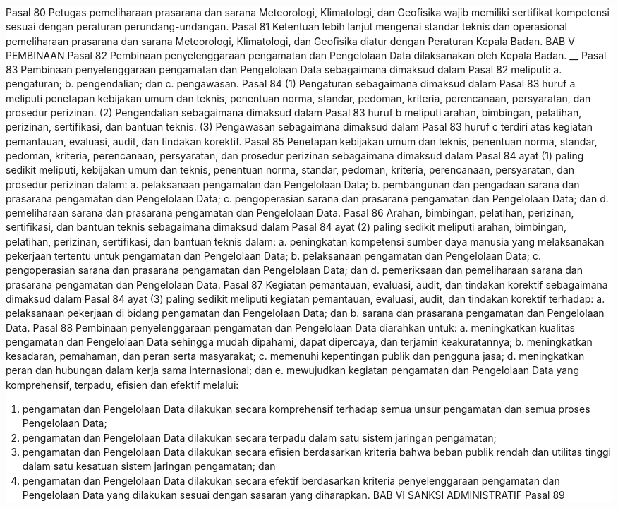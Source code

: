 Pasal 80
Petugas pemeliharaan prasarana dan sarana Meteorologi, Klimatologi, dan Geofisika wajib memiliki sertifikat kompetensi sesuai dengan peraturan perundang-undangan.
Pasal 81
Ketentuan lebih lanjut mengenai standar teknis dan operasional pemeliharaan prasarana dan sarana Meteorologi, Klimatologi, dan Geofisika diatur dengan Peraturan Kepala Badan.
BAB V PEMBINAAN
Pasal 82
Pembinaan penyelenggaraan pengamatan dan Pengelolaan Data dilaksanakan oleh Kepala Badan. __
Pasal 83
Pembinaan penyelenggaraan pengamatan dan Pengelolaan Data sebagaimana dimaksud dalam Pasal 82 meliputi:
a. pengaturan;
b. pengendalian; dan
c. pengawasan.
Pasal 84
(1) Pengaturan sebagaimana dimaksud dalam Pasal 83 huruf a meliputi penetapan kebijakan umum dan teknis, penentuan norma, standar, pedoman, kriteria, perencanaan, persyaratan, dan prosedur perizinan.
(2) Pengendalian sebagaimana dimaksud dalam Pasal 83 huruf b meliputi arahan, bimbingan, pelatihan, perizinan, sertifikasi, dan bantuan teknis.
(3) Pengawasan sebagaimana dimaksud dalam Pasal 83 huruf c terdiri atas kegiatan pemantauan, evaluasi, audit, dan tindakan korektif.
Pasal 85
Penetapan kebijakan umum dan teknis, penentuan norma, standar, pedoman, kriteria, perencanaan, persyaratan, dan prosedur perizinan sebagaimana dimaksud dalam Pasal 84 ayat (1) paling sedikit meliputi, kebijakan umum dan teknis, penentuan norma, standar, pedoman, kriteria, perencanaan, persyaratan, dan prosedur perizinan dalam:
a. pelaksanaan pengamatan dan Pengelolaan Data;
b. pembangunan dan pengadaan sarana dan prasarana pengamatan dan Pengelolaan Data;
c. pengoperasian sarana dan prasarana pengamatan dan Pengelolaan Data; dan
d. pemeliharaan sarana dan prasarana pengamatan dan Pengelolaan Data.
Pasal 86
Arahan, bimbingan, pelatihan, perizinan, sertifikasi, dan bantuan teknis sebagaimana dimaksud dalam Pasal 84 ayat (2) paling sedikit meliputi arahan, bimbingan, pelatihan, perizinan, sertifikasi, dan bantuan teknis dalam:
a. peningkatan kompetensi sumber daya manusia yang melaksanakan pekerjaan tertentu untuk pengamatan dan Pengelolaan Data;
b. pelaksanaan pengamatan dan Pengelolaan Data;
c. pengoperasian sarana dan prasarana pengamatan dan Pengelolaan Data; dan
d. pemeriksaan dan pemeliharaan sarana dan prasarana pengamatan dan Pengelolaan Data.
Pasal 87
Kegiatan pemantauan, evaluasi, audit, dan tindakan korektif sebagaimana dimaksud dalam Pasal 84 ayat (3) paling sedikit meliputi kegiatan pemantauan, evaluasi, audit, dan tindakan korektif terhadap:
a. pelaksanaan pekerjaan di bidang pengamatan dan Pengelolaan Data; dan
b. sarana dan prasarana pengamatan dan Pengelolaan Data.
Pasal 88
Pembinaan penyelenggaraan pengamatan dan Pengelolaan Data diarahkan untuk:
a. meningkatkan kualitas pengamatan dan Pengelolaan Data sehingga mudah dipahami, dapat dipercaya, dan terjamin keakuratannya;
b. meningkatkan kesadaran, pemahaman, dan peran serta masyarakat;
c. memenuhi kepentingan publik dan pengguna jasa;
d. meningkatkan peran dan hubungan dalam kerja sama internasional; dan
e. mewujudkan kegiatan pengamatan dan Pengelolaan Data yang komprehensif, terpadu, efisien dan efektif melalui:
1. pengamatan dan Pengelolaan Data dilakukan secara komprehensif terhadap semua unsur pengamatan dan semua proses Pengelolaan Data;
2. pengamatan dan Pengelolaan Data dilakukan secara terpadu dalam satu sistem jaringan pengamatan;
3. pengamatan dan Pengelolaan Data dilakukan secara efisien berdasarkan kriteria bahwa beban publik rendah dan utilitas tinggi dalam satu kesatuan sistem jaringan pengamatan; dan
4. pengamatan dan Pengelolaan Data dilakukan secara efektif berdasarkan kriteria penyelenggaraan pengamatan dan Pengelolaan Data yang dilakukan sesuai dengan sasaran yang diharapkan.
BAB VI SANKSI ADMINISTRATIF
Pasal 89